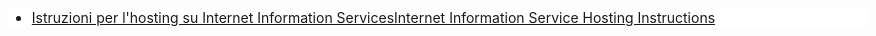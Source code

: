 - [<span data-ttu-id="74cbf-211">Istruzioni per l'hosting su Internet Information Services</span><span class="sxs-lookup"><span data-stu-id="74cbf-211">Internet Information Service Hosting Instructions</span></span>](../../../../docs/framework/wcf/samples/internet-information-service-hosting-instructions.md)
